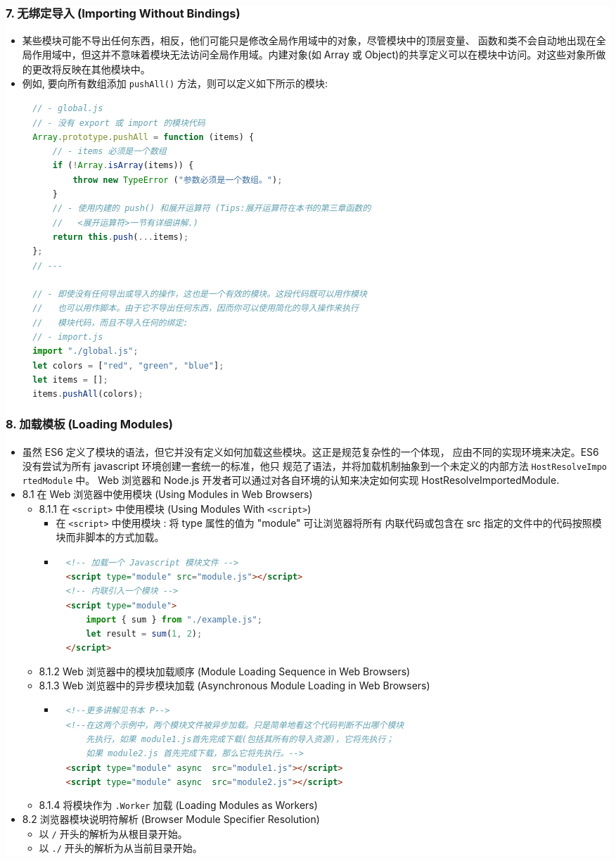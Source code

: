 
### 7. 无绑定导入 (Importing Without Bindings)
- 某些模块可能不导出任何东西，相反，他们可能只是修改全局作用域中的对象，尽管模块中的顶层变量、
  函数和类不会自动地出现在全局作用域中，但这并不意味着模块无法访问全局作用域。内建对象(如 
  Array 或 Object)的共享定义可以在模块中访问。对这些对象所做的更改将反映在其他模块中。
- 例如, 要向所有数组添加 `pushAll()` 方法，则可以定义如下所示的模块:
  ```javascript
    // - global.js
    // - 没有 export 或 import 的模块代码
    Array.prototype.pushAll = function (items) {
        // - items 必须是一个数组
        if (!Array.isArray(items)) {
            throw new TypeError ("参数必须是一个数组。");
        }
        // - 使用内建的 push() 和展开运算符 (Tips:展开运算符在本书的第三章函数的
        //   <展开运算符>一节有详细讲解.)
        return this.push(...items);
    };
    // ---

    // - 即使没有任何导出或导入的操作，这也是一个有效的模块。这段代码既可以用作模块
    //   也可以用作脚本。由于它不导出任何东西，因而你可以使用简化的导入操作来执行
    //   模块代码，而且不导入任何的绑定:
    // - import.js
    import "./global.js";
    let colors = ["red", "green", "blue"];
    let items = [];
    items.pushAll(colors);
  ```

### 8. 加载模板 (Loading Modules)
- 虽然 ES6 定义了模块的语法，但它并没有定义如何加载这些模块。这正是规范复杂性的一个体现，
  应由不同的实现环境来决定。ES6 没有尝试为所有 javascript 环境创建一套统一的标准，他只
  规范了语法，并将加载机制抽象到一个未定义的内部方法 `HostResolveImportedModule` 中。
  Web 浏览器和 Node.js 开发者可以通过对各自环境的认知来决定如何实现 
  HostResolveImportedModule.
- 8.1 在 Web 浏览器中使用模块 (Using Modules in Web Browsers)
    + 8.1.1 在 `<script>` 中使用模块 (Using Modules With `<script>`)
        - 在 `<script>` 中使用模块 : 将 type 属性的值为 "module" 可让浏览器将所有
          内联代码或包含在 src 指定的文件中的代码按照模块而非脚本的方式加载。
        - ```html
            <!-- 加载一个 Javascript 模块文件 -->
            <script type="module" src="module.js"></script>
            <!-- 内联引入一个模块 -->
            <script type="module">
                import { sum } from "./example.js";
                let result = sum(1, 2);
            </script>
          ```
    + 8.1.2 Web 浏览器中的模块加载顺序 (Module Loading Sequence in Web Browsers)
    + 8.1.3 Web 浏览器中的异步模块加载 (Asynchronous Module Loading in Web Browsers)
        - ```html
            <!--更多讲解见书本 P-->
            <!--在这两个示例中，两个模块文件被异步加载。只是简单地看这个代码判断不出哪个模块
                先执行，如果 module1.js首先完成下载(包括其所有的导入资源)，它将先执行；
                如果 module2.js 首先完成下载，那么它将先执行。-->
            <script type="module" async  src="module1.js"></script>
            <script type="module" async  src="module2.js"></script>
          ```
    + 8.1.4 将模块作为 `.Worker` 加载 (Loading Modules as Workers)
- 8.2 浏览器模块说明符解析 (Browser Module Specifier Resolution)
    + 以 `/` 开头的解析为从根目录开始。
    + 以 `./` 开头的解析为从当前目录开始。
